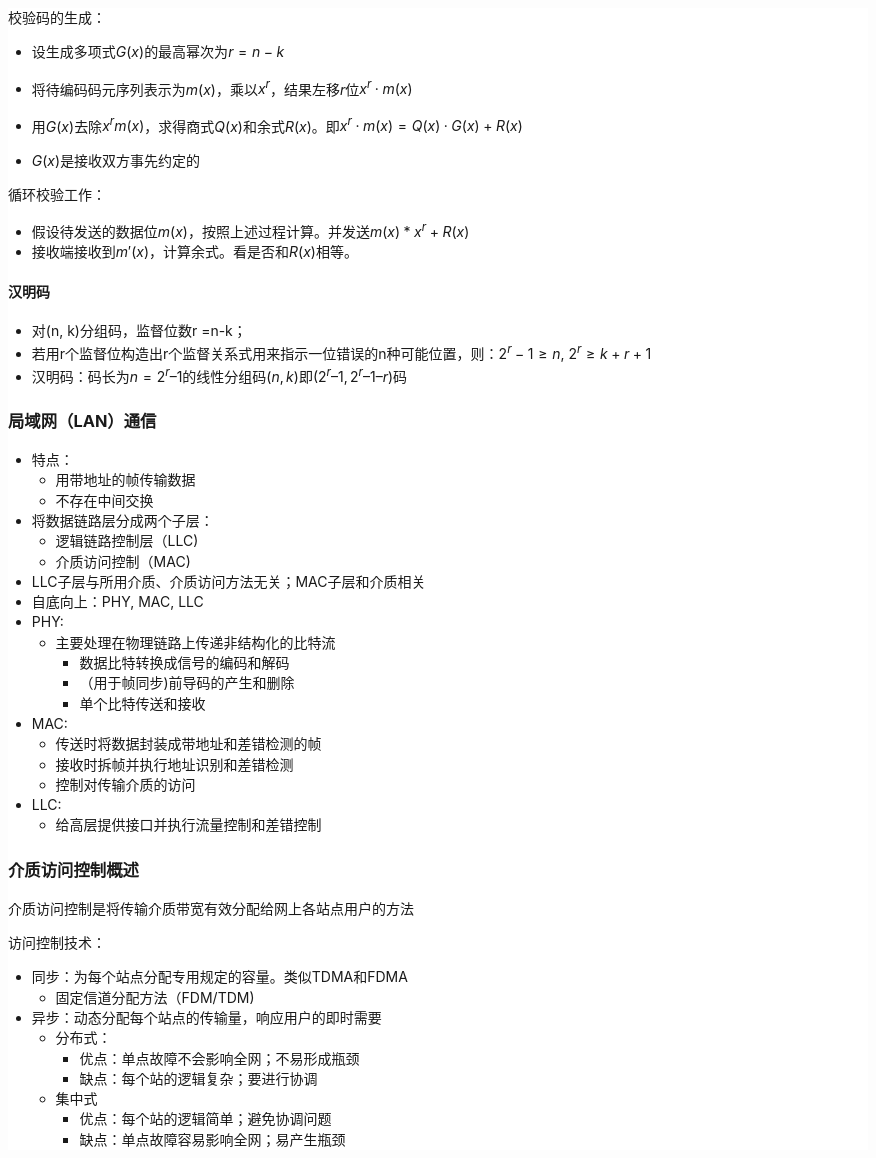 校验码的生成：

- 设生成多项式$G(x)$的最高幂次为$r=n-k$
- 将待编码码元序列表示为$m(x)$，乘以$x^r$，结果左移$r$位$x^r·m(x)$
- 用$G(x)$去除$x^rm(x)$，求得商式$Q(x)$和余式$R(x)$。即$x^r·m(x) = Q(x)·G(x) + R(x)$

- $G(x)$是接收双方事先约定的

循环校验工作：

- 假设待发送的数据位$m(x)$，按照上述过程计算。并发送$m(x)*x^r + R(x)$
- 接收端接收到$m'(x)$，计算余式。看是否和$R(x)$相等。

#### 汉明码

- 对(n, k)分组码，监督位数r =n-k；
- 若用r个监督位构造出r个监督关系式用来指示一位错误的n种可能位置，则：$2^r-1 \geq n$, $2^r\geq k+r +1$
- 汉明码：码长为$n = 2^r–1$的线性分组码$(n,k)$即$(2^r–1, 2^r–1–r)$码

### 局域网（LAN）通信

- 特点：
  - 用带地址的帧传输数据
  - 不存在中间交换
- 将数据链路层分成两个子层：
  - 逻辑链路控制层（LLC)
  - 介质访问控制（MAC)
- LLC子层与所用介质、介质访问方法无关；MAC子层和介质相关
- 自底向上：PHY, MAC, LLC
- PHY:
  - 主要处理在物理链路上传递非结构化的比特流
    - 数据比特转换成信号的编码和解码
    - （用于帧同步)前导码的产生和删除
    - 单个比特传送和接收
- MAC:
  - 传送时将数据封装成带地址和差错检测的帧
  - 接收时拆帧并执行地址识别和差错检测
  - 控制对传输介质的访问
- LLC:
  - 给高层提供接口并执行流量控制和差错控制

### 介质访问控制概述

介质访问控制是将传输介质带宽有效分配给网上各站点用户的方法

访问控制技术：

- 同步：为每个站点分配专用规定的容量。类似TDMA和FDMA
  - 固定信道分配方法（FDM/TDM)
- 异步：动态分配每个站点的传输量，响应用户的即时需要
  - 分布式：
    - 优点：单点故障不会影响全网；不易形成瓶颈
    - 缺点：每个站的逻辑复杂；要进行协调
  - 集中式
    - 优点：每个站的逻辑简单；避免协调问题
    - 缺点：单点故障容易影响全网；易产生瓶颈
